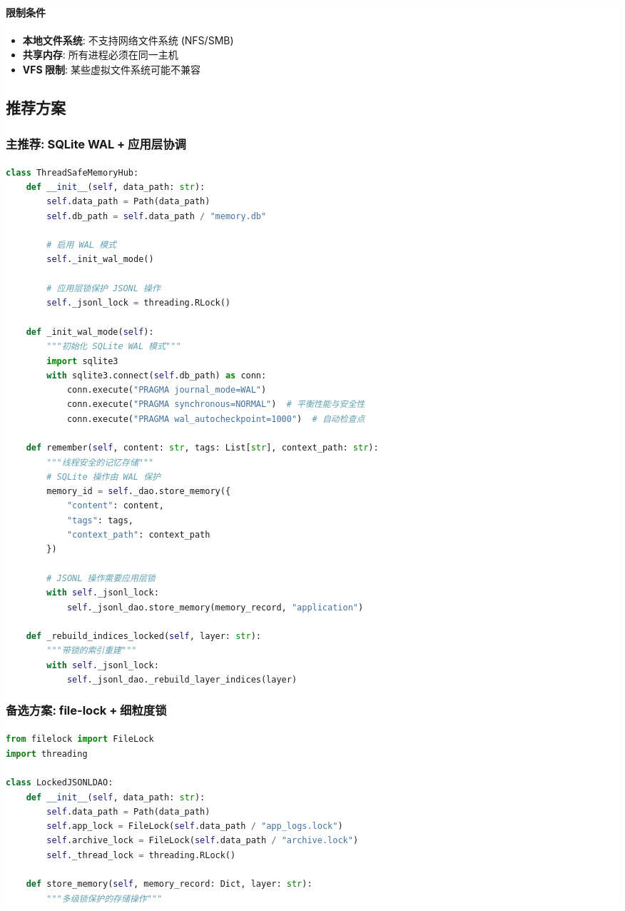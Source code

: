 #### 限制条件
- **本地文件系统**: 不支持网络文件系统 (NFS/SMB)
- **共享内存**: 所有进程必须在同一主机
- **VFS 限制**: 某些虚拟文件系统可能不兼容

## 推荐方案

### 主推荐: SQLite WAL + 应用层协调

```python
class ThreadSafeMemoryHub:
    def __init__(self, data_path: str):
        self.data_path = Path(data_path)
        self.db_path = self.data_path / "memory.db"
        
        # 启用 WAL 模式
        self._init_wal_mode()
        
        # 应用层锁保护 JSONL 操作
        self._jsonl_lock = threading.RLock()
    
    def _init_wal_mode(self):
        """初始化 SQLite WAL 模式"""
        import sqlite3
        with sqlite3.connect(self.db_path) as conn:
            conn.execute("PRAGMA journal_mode=WAL")
            conn.execute("PRAGMA synchronous=NORMAL")  # 平衡性能与安全性
            conn.execute("PRAGMA wal_autocheckpoint=1000")  # 自动检查点
    
    def remember(self, content: str, tags: List[str], context_path: str):
        """线程安全的记忆存储"""
        # SQLite 操作由 WAL 保护
        memory_id = self._dao.store_memory({
            "content": content,
            "tags": tags,
            "context_path": context_path
        })
        
        # JSONL 操作需要应用层锁
        with self._jsonl_lock:
            self._jsonl_dao.store_memory(memory_record, "application")
    
    def _rebuild_indices_locked(self, layer: str):
        """带锁的索引重建"""
        with self._jsonl_lock:
            self._jsonl_dao._rebuild_layer_indices(layer)
```

### 备选方案: file-lock + 细粒度锁

```python
from filelock import FileLock
import threading

class LockedJSONLDAO:
    def __init__(self, data_path: str):
        self.data_path = Path(data_path)
        self.app_lock = FileLock(self.data_path / "app_logs.lock")
        self.archive_lock = FileLock(self.data_path / "archive.lock")
        self._thread_lock = threading.RLock()
    
    def store_memory(self, memory_record: Dict, layer: str):
        """多级锁保护的存储操作"""
```